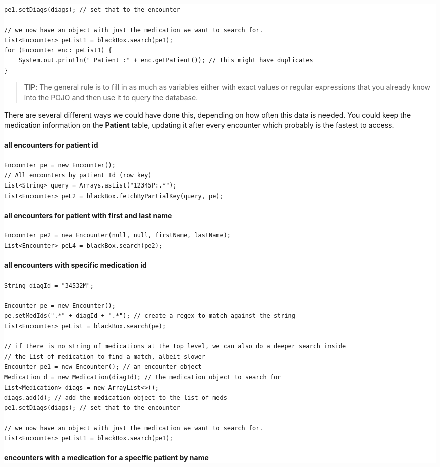 ```
pe1.setDiags(diags); // set that to the encounter

// we now have an object with just the medication we want to search for.
List<Encounter> peList1 = blackBox.search(pe1);
for (Encounter enc: peList1) {
	System.out.println(" Patient :" + enc.getPatient()); // this might have duplicates
}
```
> **TIP**: The general rule is to fill in as much as variables either with exact values or regular expressions that you already know into the POJO and then use it to query the database.

There are several different ways we could have done this, depending on how often this data is needed. You could keep the medication information on the **Patient** table, updating it after every encounter which probably is the fastest to access.

#### all encounters for patient id

````
Encounter pe = new Encounter();
// All encounters by patient Id (row key)
List<String> query = Arrays.asList("12345P:.*");
List<Encounter> peL2 = blackBox.fetchByPartialKey(query, pe);
````

#### all encounters for patient with first and last name

````
Encounter pe2 = new Encounter(null, null, firstName, lastName);
List<Encounter> peL4 = blackBox.search(pe2);
````

#### all encounters with specific medication id

````
String diagId = "34532M"; 

Encounter pe = new Encounter();
pe.setMedIds(".*" + diagId + ".*"); // create a regex to match against the string
List<Encounter> peList = blackBox.search(pe);

// if there is no string of medications at the top level, we can also do a deeper search inside 
// the List of medication to find a match, albeit slower
Encounter pe1 = new Encounter(); // an encounter object
Medication d = new Medication(diagId); // the medication object to search for
List<Medication> diags = new ArrayList<>(); 
diags.add(d); // add the medication object to the list of meds
pe1.setDiags(diags); // set that to the encounter

// we now have an object with just the medication we want to search for.
List<Encounter> peList1 = blackBox.search(pe1);
````
#### encounters with a medication for a specific patient by name
